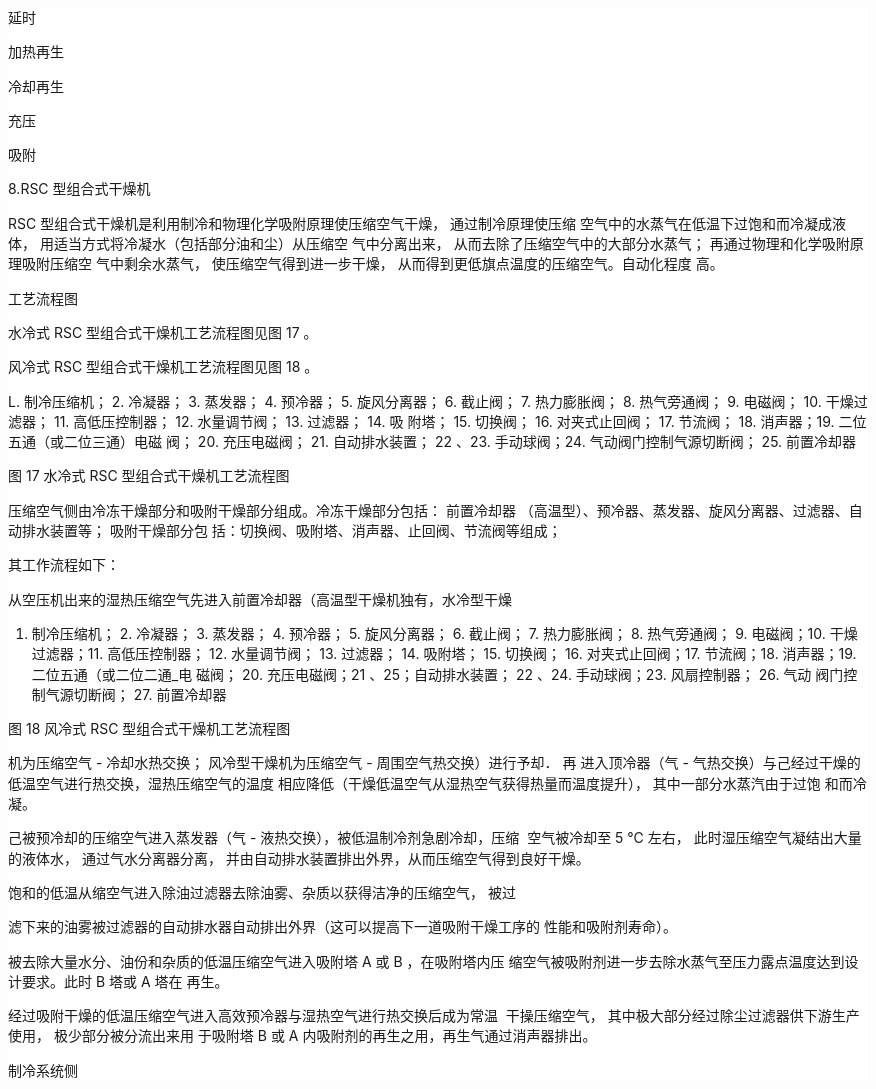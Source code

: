 延时

加热再生

冷却再生

充压

吸附





8.RSC 型组合式干燥机

RSC 型组合式干燥机是利用制冷和物理化学吸附原理使压缩空气干燥， 通过制冷原理使压缩 空气中的水蒸气在低温下过饱和而冷凝成液体， 用适当方式将冷凝水（包括部分油和尘）从压缩空 气中分离出来， 从而去除了压缩空气中的大部分水蒸气； 再通过物理和化学吸附原理吸附压缩空 气中剩余水蒸气， 使压缩空气得到进一步干燥， 从而得到更低旗点温度的压缩空气。自动化程度 高。

工艺流程图

水冷式 RSC 型组合式干燥机工艺流程图见图 17 。

风冷式 RSC 型组合式干燥机工艺流程图见图 18 。



L. 制冷压缩机； 2. 冷凝器； 3. 蒸发器； 4. 预冷器； 5. 旋风分离器； 6. 截止阀； 7. 热力膨胀阀； 8. 热气旁通阀； 9. 电磁阀； 10. 干燥过滤器； 11. 高低压控制器； 12. 水量调节阀； 13. 过滤器； 14. 吸 附塔； 15. 切换阀； 16. 对夹式止回阀； 17. 节流阀； 18. 消声器；19. 二位五通（或二位三通）电磁 阀； 20. 充压电磁阀； 21. 自动排水装置； 22 、23. 手动球阀；24. 气动阀门控制气源切断阀； 25. 前置冷却器

图 17 水冷式 RSC 型组合式干燥机工艺流程图

压缩空气侧由冷冻干燥部分和吸附干燥部分组成。冷冻干燥部分包括： 前置冷却器 （高温型）、预冷器、蒸发器、旋风分离器、过滤器、自动排水装置等； 吸附干燥部分包 括：切换阀、吸附塔、消声器、止回阀、节流阀等组成；

其工作流程如下：

从空压机出来的湿热压缩空气先进入前置冷却器（高温型干燥机独有，水冷型干燥



1. 制冷压缩机； 2. 冷凝器； 3. 蒸发器； 4. 预冷器； 5. 旋风分离器； 6. 截止阀； 7. 热力膨胀阀； 8. 热气旁通阀； 9. 电磁阀；10. 干燥过滤器；11. 高低压控制器； 12. 水量调节阀； 13. 过滤器； 14. 吸附塔； 15. 切换阀； 16. 对夹式止回阀；17. 节流阀；18. 消声器；19. 二位五通（或二位二通_电 磁阀； 20. 充压电磁阀；21 、25；自动排水装置； 22 、24. 手动球阀；23. 风扇控制器； 26. 气动 阀门控制气源切断阀； 27. 前置冷却器

图 18 风冷式 RSC 型组合式干燥机工艺流程图

机为压缩空气 - 冷却水热交换； 风冷型干燥机为压缩空气 - 周围空气热交换）进行予却． 再 进入顶冷器（气 - 气热交换）与己经过干燥的低温空气进行热交换，湿热压缩空气的温度 相应降低（干燥低温空气从湿热空气获得热量而温度提升）， 其中一部分水蒸汽由于过饱 和而冷凝。

己被预冷却的压缩空气进入蒸发器（气 - 液热交换），被低温制冷剂急剧冷却，压缩  空气被冷却至 5 ℃ 左右， 此时湿压缩空气凝结出大量的液体水， 通过气水分离器分离， 并由自动排水装置排出外界，从而压缩空气得到良好干燥。

饱和的低温从缩空气进入除油过滤器去除油雾、杂质以获得洁净的压缩空气， 被过

滤下来的油雾被过滤器的自动排水器自动排出外界（这可以提高下一道吸附干燥工序的 性能和吸附剂寿命）。

被去除大量水分、油份和杂质的低温压缩空气进入吸附塔 A 或 B ，在吸附塔内压 缩空气被吸附剂进一步去除水蒸气至压力露点温度达到设计要求。此时 B 塔或 A 塔在 再生。

经过吸附干燥的低温压缩空气进入高效预冷器与湿热空气进行热交换后成为常温  干操压缩空气， 其中极大部分经过除尘过滤器供下游生产使用， 极少部分被分流出来用 于吸附塔 B 或 A 内吸附剂的再生之用，再生气通过消声器排出。

制冷系统侧
